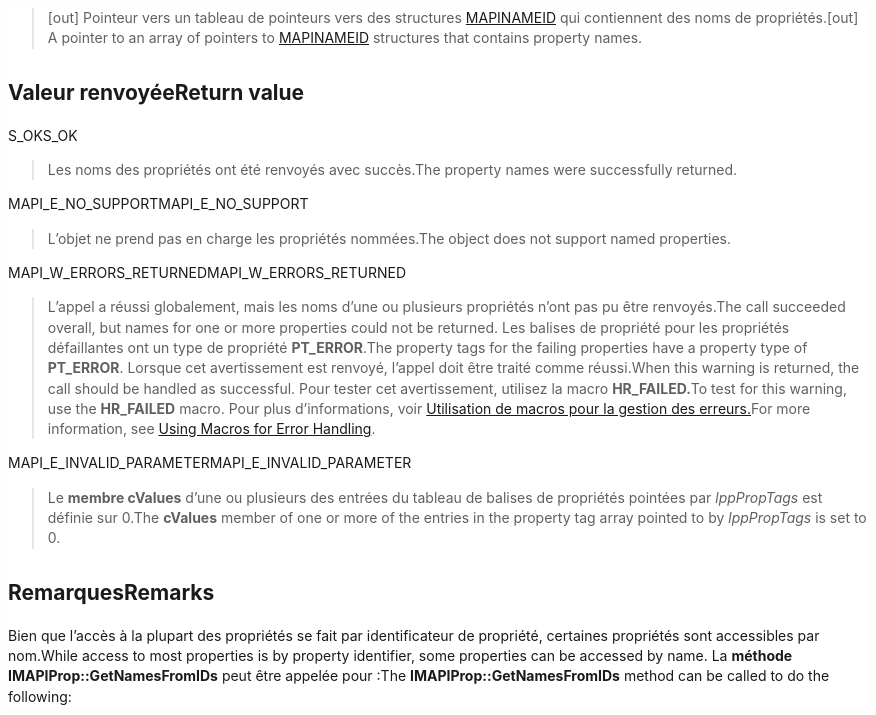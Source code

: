 > <span data-ttu-id="2e6f3-124">[out] Pointeur vers un tableau de pointeurs vers des structures [MAPINAMEID](mapinameid.md) qui contiennent des noms de propriétés.</span><span class="sxs-lookup"><span data-stu-id="2e6f3-124">[out] A pointer to an array of pointers to [MAPINAMEID](mapinameid.md) structures that contains property names.</span></span> 
    
## <a name="return-value"></a><span data-ttu-id="2e6f3-125">Valeur renvoyée</span><span class="sxs-lookup"><span data-stu-id="2e6f3-125">Return value</span></span>

<span data-ttu-id="2e6f3-126">S_OK</span><span class="sxs-lookup"><span data-stu-id="2e6f3-126">S_OK</span></span> 
  
> <span data-ttu-id="2e6f3-127">Les noms des propriétés ont été renvoyés avec succès.</span><span class="sxs-lookup"><span data-stu-id="2e6f3-127">The property names were successfully returned.</span></span> 
    
<span data-ttu-id="2e6f3-128">MAPI_E_NO_SUPPORT</span><span class="sxs-lookup"><span data-stu-id="2e6f3-128">MAPI_E_NO_SUPPORT</span></span> 
  
> <span data-ttu-id="2e6f3-129">L’objet ne prend pas en charge les propriétés nommées.</span><span class="sxs-lookup"><span data-stu-id="2e6f3-129">The object does not support named properties.</span></span> 
    
<span data-ttu-id="2e6f3-130">MAPI_W_ERRORS_RETURNED</span><span class="sxs-lookup"><span data-stu-id="2e6f3-130">MAPI_W_ERRORS_RETURNED</span></span> 
  
> <span data-ttu-id="2e6f3-131">L’appel a réussi globalement, mais les noms d’une ou plusieurs propriétés n’ont pas pu être renvoyés.</span><span class="sxs-lookup"><span data-stu-id="2e6f3-131">The call succeeded overall, but names for one or more properties could not be returned.</span></span> <span data-ttu-id="2e6f3-132">Les balises de propriété pour les propriétés défaillantes ont un type de propriété **PT_ERROR**.</span><span class="sxs-lookup"><span data-stu-id="2e6f3-132">The property tags for the failing properties have a property type of **PT_ERROR**.</span></span> <span data-ttu-id="2e6f3-133">Lorsque cet avertissement est renvoyé, l’appel doit être traité comme réussi.</span><span class="sxs-lookup"><span data-stu-id="2e6f3-133">When this warning is returned, the call should be handled as successful.</span></span> <span data-ttu-id="2e6f3-134">Pour tester cet avertissement, utilisez la macro **HR_FAILED.**</span><span class="sxs-lookup"><span data-stu-id="2e6f3-134">To test for this warning, use the **HR_FAILED** macro.</span></span> <span data-ttu-id="2e6f3-135">Pour plus d’informations, voir [Utilisation de macros pour la gestion des erreurs.](using-macros-for-error-handling.md)</span><span class="sxs-lookup"><span data-stu-id="2e6f3-135">For more information, see [Using Macros for Error Handling](using-macros-for-error-handling.md).</span></span> 
    
<span data-ttu-id="2e6f3-136">MAPI_E_INVALID_PARAMETER</span><span class="sxs-lookup"><span data-stu-id="2e6f3-136">MAPI_E_INVALID_PARAMETER</span></span> 
  
> <span data-ttu-id="2e6f3-137">Le **membre cValues** d’une ou plusieurs des entrées du tableau de balises de propriétés pointées par  _lppPropTags_ est définie sur 0.</span><span class="sxs-lookup"><span data-stu-id="2e6f3-137">The **cValues** member of one or more of the entries in the property tag array pointed to by  _lppPropTags_ is set to 0.</span></span> 
    
## <a name="remarks"></a><span data-ttu-id="2e6f3-138">Remarques</span><span class="sxs-lookup"><span data-stu-id="2e6f3-138">Remarks</span></span>

<span data-ttu-id="2e6f3-139">Bien que l’accès à la plupart des propriétés se fait par identificateur de propriété, certaines propriétés sont accessibles par nom.</span><span class="sxs-lookup"><span data-stu-id="2e6f3-139">While access to most properties is by property identifier, some properties can be accessed by name.</span></span> <span data-ttu-id="2e6f3-140">La **méthode IMAPIProp::GetNamesFromIDs** peut être appelée pour :</span><span class="sxs-lookup"><span data-stu-id="2e6f3-140">The **IMAPIProp::GetNamesFromIDs** method can be called to do the following:</span></span> 
  